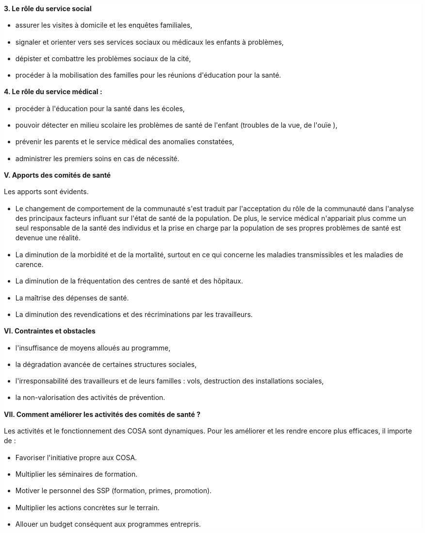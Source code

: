 **3. Le rôle du service social**

- assurer les visites à domicile et les enquêtes familiales,

- signaler et orienter vers ses services sociaux ou médicaux les enfants à problèmes,

- dépister et combattre les problèmes sociaux de la cité,

- procéder à la mobilisation des familles pour les réunions d'éducation pour la santé.

**4. Le rôle du service médical :**

- procéder à l'éducation pour la santé dans les écoles,

- pouvoir détecter en milieu scolaire les problèmes de santé de l'enfant (troubles de la vue, de l'ouïe ),

- prévenir les parents et le service médical des anomalies constatées,

- administrer les premiers soins en cas de nécessité.

**V. Apports des comités de santé**

Les apports sont évidents.

*   Le changement de comportement de la communauté s'est traduit par l'acceptation du rôle de la communauté dans l'analyse des principaux facteurs influant sur l'état de santé de la population. De plus, le service médical n'appariait plus comme un seul responsable de la santé des individus et la prise en charge par la population de ses propres problèmes de santé est devenue une réalité.

*   La diminution de la morbidité et de la mortalité, surtout en ce qui concerne les maladies transmissibles et les maladies de carence.

*   La diminution de la fréquentation des centres de santé et des hôpitaux.

*   La maîtrise des dépenses de santé.

*   La diminution des revendications et des récriminations par les travailleurs.

**VI. Contraintes et obstacles**

- l'insuffisance de moyens alloués au programme,

- la dégradation avancée de certaines structures sociales,

- l'irresponsabilité des travailleurs et de leurs familles : vols, destruction des installations sociales,

- la non-valorisation des activités de prévention.

**VII. Comment améliorer les activités des comités de santé ?**

Les activités et le fonctionnement des COSA sont dynamiques. Pour les améliorer et les rendre encore plus efficaces, il importe de :

*   Favoriser l'initiative propre aux COSA.

*   Multiplier les séminaires de formation.

*   Motiver le personnel des SSP (formation, primes, promotion).

*   Multiplier les actions concrètes sur le terrain.

*   Allouer un budget conséquent aux programmes entrepris.
